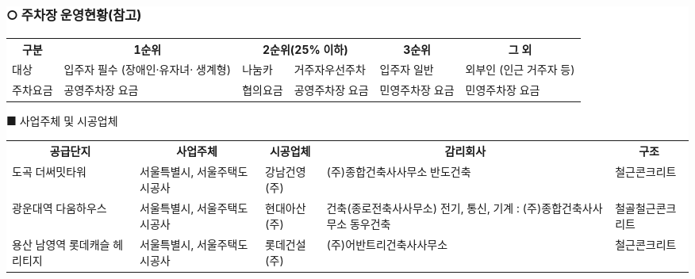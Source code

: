 
### ○ 주차장 운영현황(참고)


<table>
<tr>
<th>구분</th>
<th>1순위</th>
<th colspan="2">2순위(25% 이하)</th>
<th>3순위</th>
<th>그 외</th>
</tr>
<tr>
<td>대상</td>
<td>입주자 필수 (장애인·유자녀· 생계형)</td>
<td>나눔카</td>
<td>거주자우선주차</td>
<td>입주자 일반</td>
<td>외부인 (인근 거주자 등)</td>
</tr>
<tr>
<td>주차요금</td>
<td>공영주차장 요금</td>
<td>협의요금</td>
<td>공영주차장 요금</td>
<td>민영주차장 요금</td>
<td>민영주차장 요금</td>
</tr>
</table>







■ 사업주체 및 시공업체


<table>
<tr>
<th>공급단지</th>
<th>사업주체</th>
<th>시공업체</th>
<th>감리회사</th>
<th>구조</th>
</tr>
<tr>
<td>도곡 더써밋타워</td>
<td>서울특별시, 서울주택도시공사</td>
<td>강남건영(주)</td>
<td>(주)종합건축사사무소 반도건축</td>
<td>철근콘크리트</td>
</tr>
<tr>
<td>광운대역 다움하우스</td>
<td>서울특별시, 서울주택도시공사</td>
<td>현대아산(주)</td>
<td>건축(종로전축사사무소) 전기, 통신, 기계 : (주)종합건축사사무소 동우건축</td>
<td>철골철근콘크리트</td>
</tr>
<tr>
<td>용산 남영역 롯데캐슬 헤리티지</td>
<td>서울특별시, 서울주택도시공사</td>
<td>롯데건설(주)</td>
<td>(주)어반트리건축사사무소</td>
<td>철근콘크리트</td>
</tr>